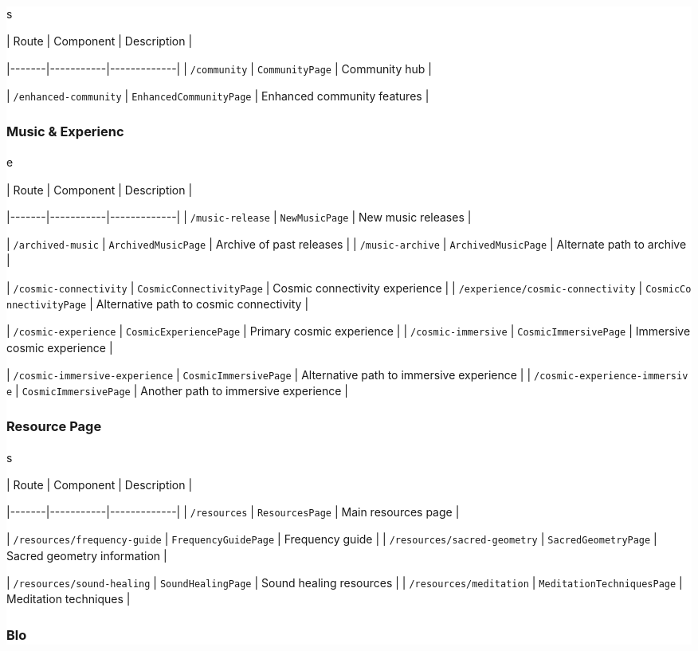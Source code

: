 s

| Route | Component | Description |

|-------|-----------|-------------|
| `/community` | `CommunityPage` | Community hub |

| `/enhanced-community` | `EnhancedCommunityPage` | Enhanced community features |

### Music & Experienc

e

| Route | Component | Description |

|-------|-----------|-------------|
| `/music-release` | `NewMusicPage` | New music releases |

| `/archived-music` | `ArchivedMusicPage` | Archive of past releases |
| `/music-archive` | `ArchivedMusicPage` | Alternate path to archive |

| `/cosmic-connectivity` | `CosmicConnectivityPage` | Cosmic connectivity experience |
| `/experience/cosmic-connectivity` | `CosmicConnectivityPage` | Alternative path to cosmic connectivity |

| `/cosmic-experience` | `CosmicExperiencePage` | Primary cosmic experience |
| `/cosmic-immersive` | `CosmicImmersivePage` | Immersive cosmic experience |

| `/cosmic-immersive-experience` | `CosmicImmersivePage` | Alternative path to immersive experience |
| `/cosmic-experience-immersive` | `CosmicImmersivePage` | Another path to immersive experience |

### Resource Page

s

| Route | Component | Description |

|-------|-----------|-------------|
| `/resources` | `ResourcesPage` | Main resources page |

| `/resources/frequency-guide` | `FrequencyGuidePage` | Frequency guide |
| `/resources/sacred-geometry` | `SacredGeometryPage` | Sacred geometry information |

| `/resources/sound-healing` | `SoundHealingPage` | Sound healing resources |
| `/resources/meditation` | `MeditationTechniquesPage` | Meditation techniques |

### Blo
